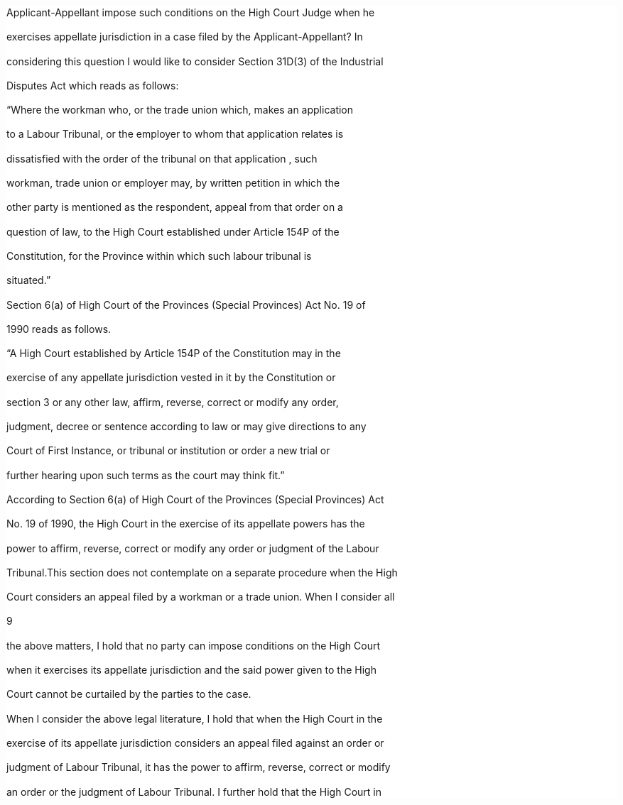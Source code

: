 Applicant-Appellant impose such conditions on the High Court Judge when he

exercises appellate jurisdiction in a case filed by the Applicant-Appellant? In

considering this question I would like to consider Section 31D(3) of the Industrial

Disputes Act which reads as follows:

“Where the workman who, or the trade union which, makes an application

to a Labour Tribunal, or the employer to whom that application relates is

dissatisfied with the order of the tribunal on that application , such

workman, trade union or employer may, by written petition in which the

other party is mentioned as the respondent, appeal from that order on a

question of law, to the High Court established under Article 154P of the

Constitution, for the Province within which such labour tribunal is

situated.”

Section 6(a) of High Court of the Provinces (Special Provinces) Act No. 19 of

1990 reads as follows.

“A High Court established by Article 154P of the Constitution may in the

exercise of any appellate jurisdiction vested in it by the Constitution or

section 3 or any other law, affirm, reverse, correct or modify any order,

judgment, decree or sentence according to law or may give directions to any

Court of First Instance, or tribunal or institution or order a new trial or

further hearing upon such terms as the court may think fit.”

According to Section 6(a) of High Court of the Provinces (Special Provinces) Act

No. 19 of 1990, the High Court in the exercise of its appellate powers has the

power to affirm, reverse, correct or modify any order or judgment of the Labour

Tribunal.This section does not contemplate on a separate procedure when the High

Court considers an appeal filed by a workman or a trade union. When I consider all

9

the above matters, I hold that no party can impose conditions on the High Court

when it exercises its appellate jurisdiction and the said power given to the High

Court cannot be curtailed by the parties to the case.

When I consider the above legal literature, I hold that when the High Court in the

exercise of its appellate jurisdiction considers an appeal filed against an order or

judgment of Labour Tribunal, it has the power to affirm, reverse, correct or modify

an order or the judgment of Labour Tribunal. I further hold that the High Court in
